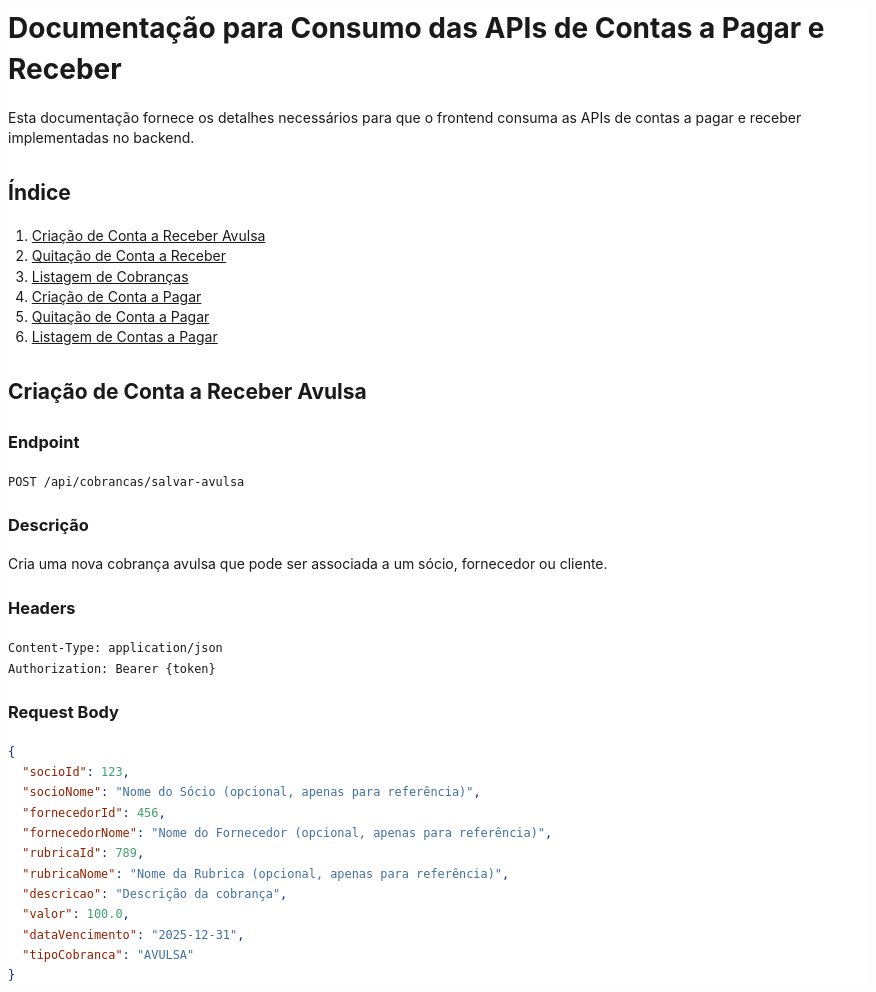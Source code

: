 # Documentação para Consumo das APIs de Contas a Pagar e Receber

Esta documentação fornece os detalhes necessários para que o frontend consuma as APIs de contas a pagar e receber implementadas no backend.

## Índice

1. [Criação de Conta a Receber Avulsa](#criação-de-conta-a-receber-avulsa)
2. [Quitação de Conta a Receber](#quitação-de-conta-a-receber)
3. [Listagem de Cobranças](#listagem-de-cobranças)
4. [Criação de Conta a Pagar](#criação-de-conta-a-pagar)
5. [Quitação de Conta a Pagar](#quitação-de-conta-a-pagar)
6. [Listagem de Contas a Pagar](#listagem-de-contas-a-pagar)

## Criação de Conta a Receber Avulsa

### Endpoint

```
POST /api/cobrancas/salvar-avulsa
```

### Descrição

Cria uma nova cobrança avulsa que pode ser associada a um sócio, fornecedor ou cliente.

### Headers

```
Content-Type: application/json
Authorization: Bearer {token}
```

### Request Body

```json
{
  "socioId": 123,
  "socioNome": "Nome do Sócio (opcional, apenas para referência)",
  "fornecedorId": 456,
  "fornecedorNome": "Nome do Fornecedor (opcional, apenas para referência)",
  "rubricaId": 789,
  "rubricaNome": "Nome da Rubrica (opcional, apenas para referência)",
  "descricao": "Descrição da cobrança",
  "valor": 100.0,
  "dataVencimento": "2025-12-31",
  "tipoCobranca": "AVULSA"
}
```
